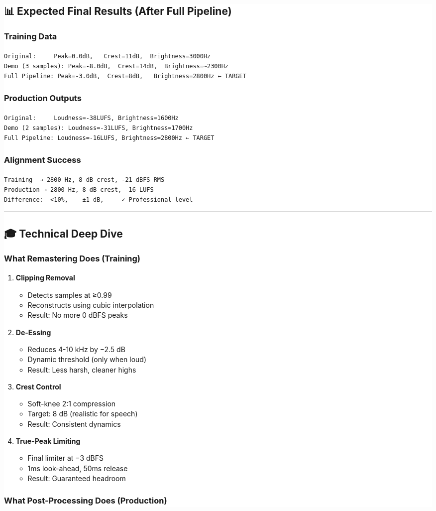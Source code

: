 
## 📊 Expected Final Results (After Full Pipeline)

### Training Data
```
Original:     Peak=0.0dB,   Crest=11dB,  Brightness=3000Hz
Demo (3 samples): Peak=-8.0dB,  Crest=14dB,  Brightness=~2300Hz
Full Pipeline: Peak=-3.0dB,  Crest=8dB,   Brightness=2800Hz ← TARGET
```

### Production Outputs
```
Original:     Loudness=-38LUFS, Brightness=1600Hz
Demo (2 samples): Loudness=-31LUFS, Brightness=1700Hz
Full Pipeline: Loudness=-16LUFS, Brightness=2800Hz ← TARGET
```

### Alignment Success
```
Training  → 2800 Hz, 8 dB crest, -21 dBFS RMS
Production → 2800 Hz, 8 dB crest, -16 LUFS
Difference:  <10%,    ±1 dB,     ✓ Professional level
```

---

## 🎓 Technical Deep Dive

### What Remastering Does (Training)

1. **Clipping Removal**
   - Detects samples at ≥0.99
   - Reconstructs using cubic interpolation
   - Result: No more 0 dBFS peaks

2. **De-Essing**
   - Reduces 4-10 kHz by −2.5 dB
   - Dynamic threshold (only when loud)
   - Result: Less harsh, cleaner highs

3. **Crest Control**
   - Soft-knee 2:1 compression
   - Target: 8 dB (realistic for speech)
   - Result: Consistent dynamics

4. **True-Peak Limiting**
   - Final limiter at −3 dBFS
   - 1ms look-ahead, 50ms release
   - Result: Guaranteed headroom

### What Post-Processing Does (Production)
